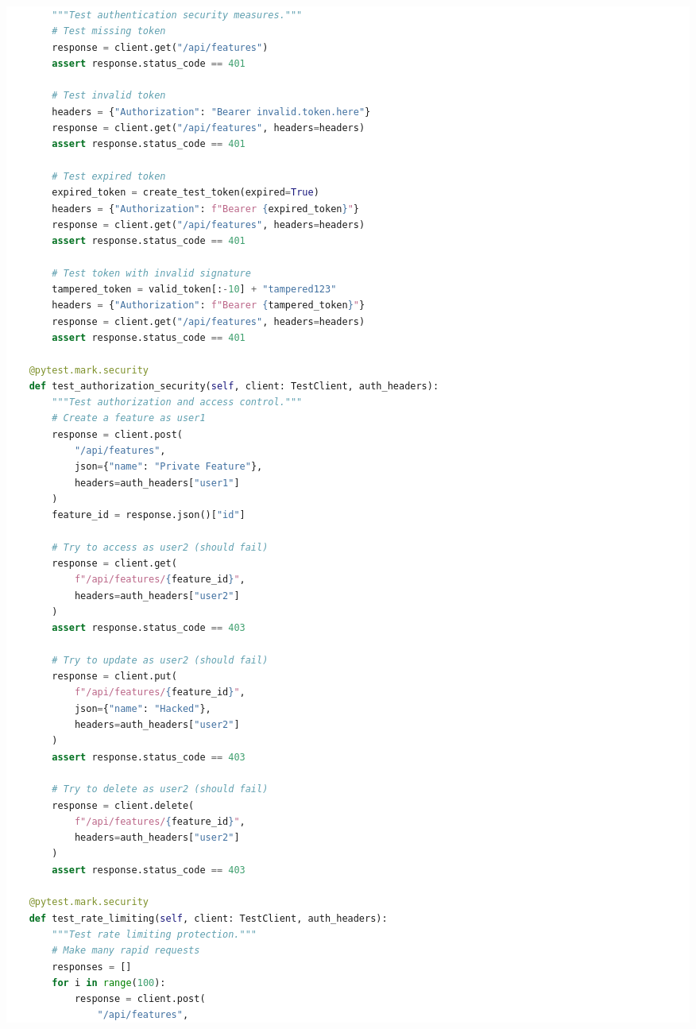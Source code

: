 ```python
        """Test authentication security measures."""
        # Test missing token
        response = client.get("/api/features")
        assert response.status_code == 401
        
        # Test invalid token
        headers = {"Authorization": "Bearer invalid.token.here"}
        response = client.get("/api/features", headers=headers)
        assert response.status_code == 401
        
        # Test expired token
        expired_token = create_test_token(expired=True)
        headers = {"Authorization": f"Bearer {expired_token}"}
        response = client.get("/api/features", headers=headers)
        assert response.status_code == 401
        
        # Test token with invalid signature
        tampered_token = valid_token[:-10] + "tampered123"
        headers = {"Authorization": f"Bearer {tampered_token}"}
        response = client.get("/api/features", headers=headers)
        assert response.status_code == 401
    
    @pytest.mark.security
    def test_authorization_security(self, client: TestClient, auth_headers):
        """Test authorization and access control."""
        # Create a feature as user1
        response = client.post(
            "/api/features",
            json={"name": "Private Feature"},
            headers=auth_headers["user1"]
        )
        feature_id = response.json()["id"]
        
        # Try to access as user2 (should fail)
        response = client.get(
            f"/api/features/{feature_id}",
            headers=auth_headers["user2"]
        )
        assert response.status_code == 403
        
        # Try to update as user2 (should fail)
        response = client.put(
            f"/api/features/{feature_id}",
            json={"name": "Hacked"},
            headers=auth_headers["user2"]
        )
        assert response.status_code == 403
        
        # Try to delete as user2 (should fail)
        response = client.delete(
            f"/api/features/{feature_id}",
            headers=auth_headers["user2"]
        )
        assert response.status_code == 403
    
    @pytest.mark.security
    def test_rate_limiting(self, client: TestClient, auth_headers):
        """Test rate limiting protection."""
        # Make many rapid requests
        responses = []
        for i in range(100):
            response = client.post(
                "/api/features",
```